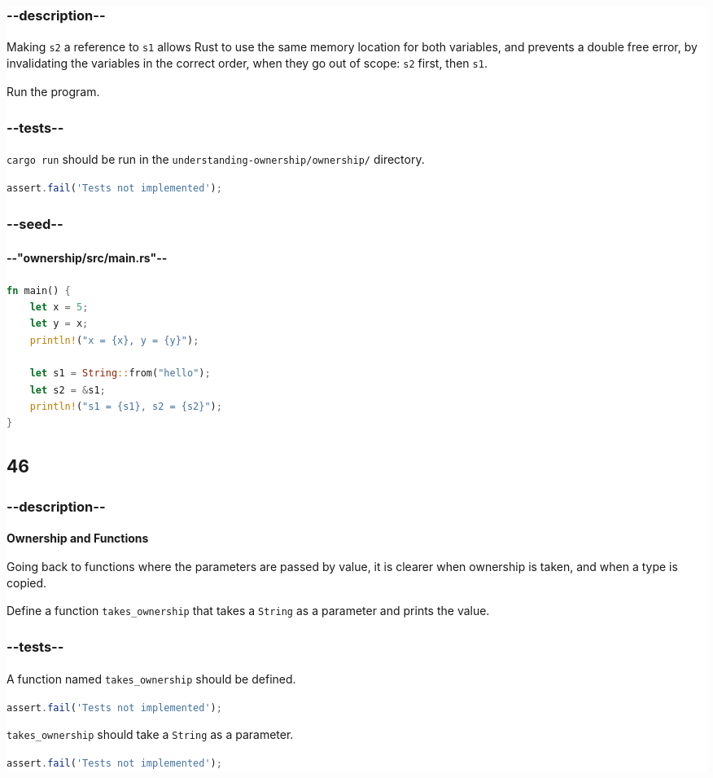 ### --description--

Making `s2` a reference to `s1` allows Rust to use the same memory location for both variables, and prevents a double free error, by invalidating the variables in the correct order, when they go out of scope: `s2` first, then `s1`.

Run the program.

### --tests--

`cargo run` should be run in the `understanding-ownership/ownership/` directory.

```js
assert.fail('Tests not implemented');
```

### --seed--

#### --"ownership/src/main.rs"--

```rust
fn main() {
    let x = 5;
    let y = x;
    println!("x = {x}, y = {y}");

    let s1 = String::from("hello");
    let s2 = &s1;
    println!("s1 = {s1}, s2 = {s2}");
}
```

## 46

### --description--

**Ownership and Functions**

Going back to functions where the parameters are passed by value, it is clearer when ownership is taken, and when a type is copied.

Define a function `takes_ownership` that takes a `String` as a parameter and prints the value.

### --tests--

A function named `takes_ownership` should be defined.

```js
assert.fail('Tests not implemented');
```

`takes_ownership` should take a `String` as a parameter.

```js
assert.fail('Tests not implemented');
```
